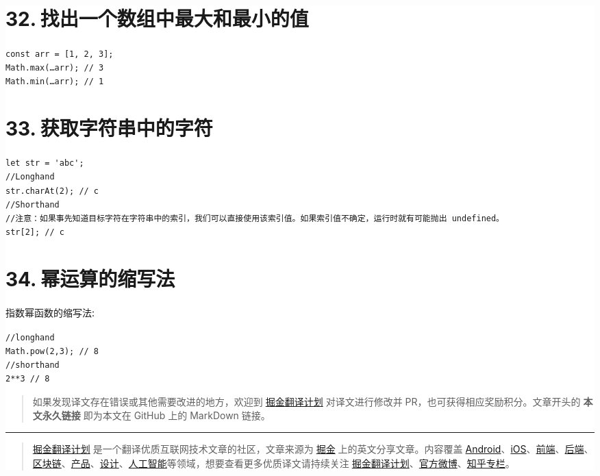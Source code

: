 # **32. 找出一个数组中最大和最小的值**

```
const arr = [1, 2, 3]; 
Math.max(…arr); // 3
Math.min(…arr); // 1
```

# **33. 获取字符串中的字符**

```
let str = 'abc';
//Longhand 
str.charAt(2); // c
//Shorthand 
//注意：如果事先知道目标字符在字符串中的索引，我们可以直接使用该索引值。如果索引值不确定，运行时就有可能抛出 undefined。
str[2]; // c
```

# **34. 幂运算的缩写法**

指数幂函数的缩写法:

```
//longhand
Math.pow(2,3); // 8
//shorthand
2**3 // 8
```

> 如果发现译文存在错误或其他需要改进的地方，欢迎到 [掘金翻译计划](https://github.com/xitu/gold-miner) 对译文进行修改并 PR，也可获得相应奖励积分。文章开头的 **本文永久链接** 即为本文在 GitHub 上的 MarkDown 链接。

---

> [掘金翻译计划](https://github.com/xitu/gold-miner) 是一个翻译优质互联网技术文章的社区，文章来源为 [掘金](https://juejin.im) 上的英文分享文章。内容覆盖 [Android](https://github.com/xitu/gold-miner#android)、[iOS](https://github.com/xitu/gold-miner#ios)、[前端](https://github.com/xitu/gold-miner#前端)、[后端](https://github.com/xitu/gold-miner#后端)、[区块链](https://github.com/xitu/gold-miner#区块链)、[产品](https://github.com/xitu/gold-miner#产品)、[设计](https://github.com/xitu/gold-miner#设计)、[人工智能](https://github.com/xitu/gold-miner#人工智能)等领域，想要查看更多优质译文请持续关注 [掘金翻译计划](https://github.com/xitu/gold-miner)、[官方微博](http://weibo.com/juejinfanyi)、[知乎专栏](https://zhuanlan.zhihu.com/juejinfanyi)。
